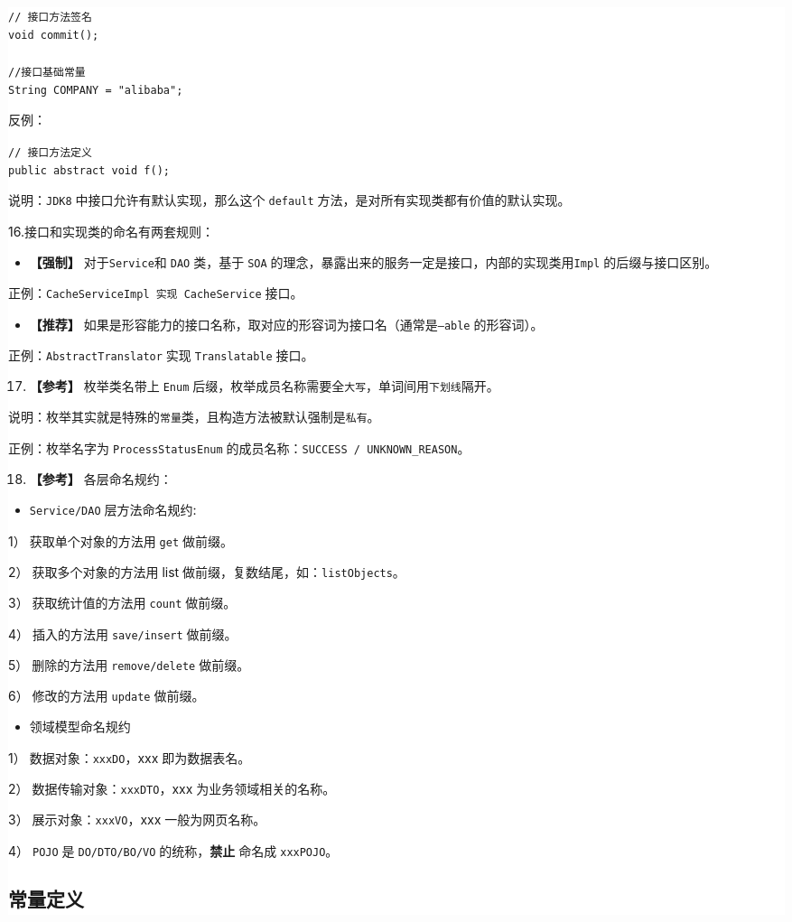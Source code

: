```
// 接口方法签名 
void commit();

//接口基础常量 
String COMPANY = "alibaba";
```

反例：

```
// 接口方法定义 
public abstract void f();
```

说明：`JDK8` 中接口允许有默认实现，那么这个 `default` 方法，是对所有实现类都有价值的默认实现。

16.接口和实现类的命名有两套规则：

* **【强制】** 对于`Service`和 `DAO` 类，基于 `SOA` 的理念，暴露出来的服务一定是接口，内部的实现类用`Impl` 的后缀与接口区别。


正例：`CacheServiceImpl 实现 CacheService` 接口。

* **【推荐】** 如果是形容能力的接口名称，取对应的形容词为接口名（通常是`–able` 的形容词）。


正例：`AbstractTranslator` 实现 `Translatable` 接口。

17. **【参考】** 枚举类名带上 `Enum` 后缀，枚举成员名称需要全`大写`，单词间用`下划线`隔开。

说明：枚举其实就是特殊的`常量`类，且构造方法被默认强制是`私有`。

正例：枚举名字为 `ProcessStatusEnum` 的成员名称：`SUCCESS / UNKNOWN_REASON`。

18. **【参考】** 各层命名规约：

* `Service/DAO` 层方法命名规约: 

1） 获取单个对象的方法用 `get` 做前缀。

2） 获取多个对象的方法用 list 做前缀，复数结尾，如：`listObjects`。

3） 获取统计值的方法用 `count` 做前缀。

4） 插入的方法用 `save/insert` 做前缀。

5） 删除的方法用 `remove/delete` 做前缀。

6） 修改的方法用 `update` 做前缀。

* 领域模型命名规约

1） 数据对象：`xxxDO`，xxx 即为数据表名。

2） 数据传输对象：`xxxDTO`，xxx 为业务领域相关的名称。

3） 展示对象：`xxxVO`，xxx 一般为网页名称。

4） `POJO` 是 `DO/DTO/BO/VO` 的统称，**禁止** 命名成 `xxxPOJO`。


## 常量定义
